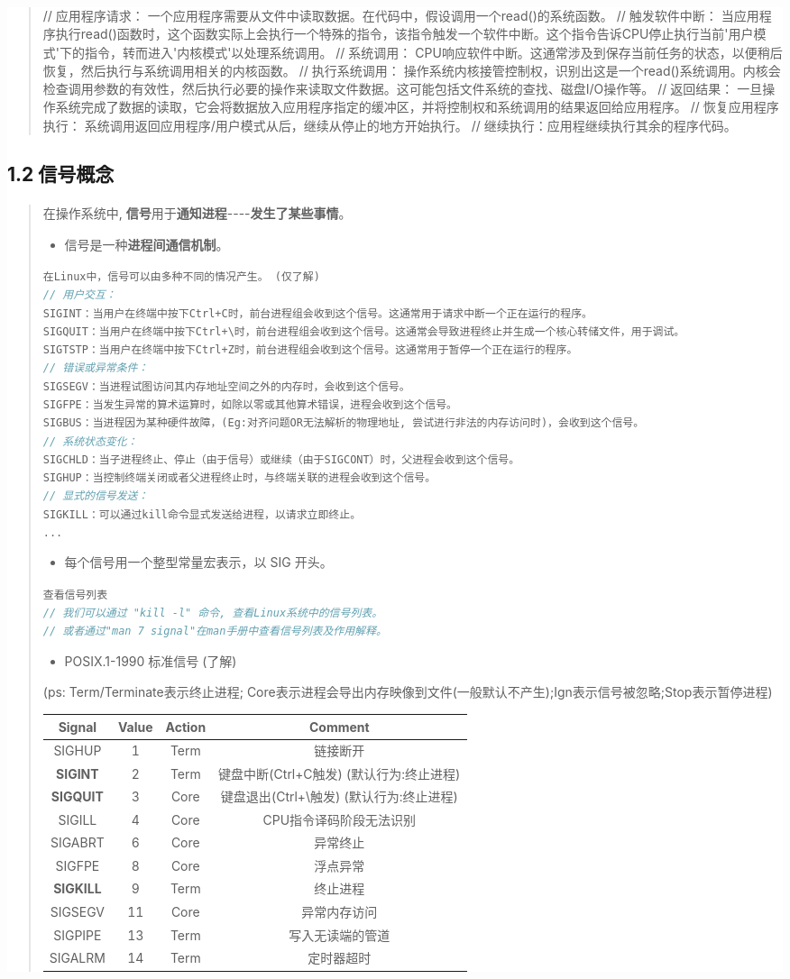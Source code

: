 >// 应用程序请求：
>		一个应用程序需要从文件中读取数据。在代码中，假设调用一个read()的系统函数。
>// 触发软件中断：
>		当应用程序执行read()函数时，这个函数实际上会执行一个特殊的指令，该指令触发一个软件中断。这个指令告诉CPU停止执行当前'用户模式'下的指令，转而进入'内核模式'以处理系统调用。
>// 系统调用：
>		CPU响应软件中断。这通常涉及到保存当前任务的状态，以便稍后恢复，然后执行与系统调用相关的内核函数。
>// 执行系统调用：
>		操作系统内核接管控制权，识别出这是一个read()系统调用。内核会检查调用参数的有效性，然后执行必要的操作来读取文件数据。这可能包括文件系统的查找、磁盘I/O操作等。
>// 返回结果：
>		一旦操作系统完成了数据的读取，它会将数据放入应用程序指定的缓冲区，并将控制权和系统调用的结果返回给应用程序。
>// 恢复应用程序执行：
>		系统调用返回应用程序/用户模式从后，继续从停止的地方开始执行。
>// 继续执行：应用程继续执行其余的程序代码。
>```

## 1.2 信号概念

>在操作系统中,  **信号**用于**通知进程**----**发生了某些事情**。
>
>- 信号是一种**进程间通信机制**。
>
>```C
>在Linux中，信号可以由多种不同的情况产生。 (仅了解)
>// 用户交互：
>SIGINT：当用户在终端中按下Ctrl+C时，前台进程组会收到这个信号。这通常用于请求中断一个正在运行的程序。
>SIGQUIT：当用户在终端中按下Ctrl+\时，前台进程组会收到这个信号。这通常会导致进程终止并生成一个核心转储文件，用于调试。
>SIGTSTP：当用户在终端中按下Ctrl+Z时，前台进程组会收到这个信号。这通常用于暂停一个正在运行的程序。
>// 错误或异常条件：
>SIGSEGV：当进程试图访问其内存地址空间之外的内存时，会收到这个信号。
>SIGFPE：当发生异常的算术运算时，如除以零或其他算术错误，进程会收到这个信号。
>SIGBUS：当进程因为某种硬件故障，(Eg:对齐问题OR无法解析的物理地址, 尝试进行非法的内存访问时)，会收到这个信号。
>// 系统状态变化：
>SIGCHLD：当子进程终止、停止（由于信号）或继续（由于SIGCONT）时，父进程会收到这个信号。
>SIGHUP：当控制终端关闭或者父进程终止时，与终端关联的进程会收到这个信号。
>// 显式的信号发送：
>SIGKILL：可以通过kill命令显式发送给进程，以请求立即终止。
>...
>```
>
>- 每个信号用一个整型常量宏表示，以 SIG 开头。
>
>```C
>查看信号列表
>// 我们可以通过 "kill -l" 命令, 查看Linux系统中的信号列表。
>// 或者通过"man 7 signal"在man手册中查看信号列表及作用解释。
>```
>
>- POSIX.1-1990 标准信号 (了解) 
>
>(ps:  Term/Terminate表示终止进程;  Core表示进程会导出内存映像到文件(一般默认不产生);Ign表示信号被忽略;Stop表示暂停进程)
>
>|   Signal    |   Value    | Action |                    Comment                    |
>| :---------: | :--------: | :----: | :-------------------------------------------: |
>|   SIGHUP    |     1      |  Term  |                   链接断开                    |
>| **SIGINT**  |     2      |  Term  |   键盘中断(Ctrl+C触发) (默认行为:终止进程)    |
>| **SIGQUIT** |     3      |  Core  |   键盘退出(Ctrl+\触发) (默认行为:终止进程)    |
>|   SIGILL    |     4      |  Core  |            CPU指令译码阶段无法识别            |
>|   SIGABRT   |     6      |  Core  |                   异常终止                    |
>|   SIGFPE    |     8      |  Core  |                   浮点异常                    |
>| **SIGKILL** |     9      |  Term  |                   终止进程                    |
>|   SIGSEGV   |     11     |  Core  |                 异常内存访问                  |
>|   SIGPIPE   |     13     |  Term  |               写入无读端的管道                |
>|   SIGALRM   |     14     |  Term  |                  定时器超时                   |